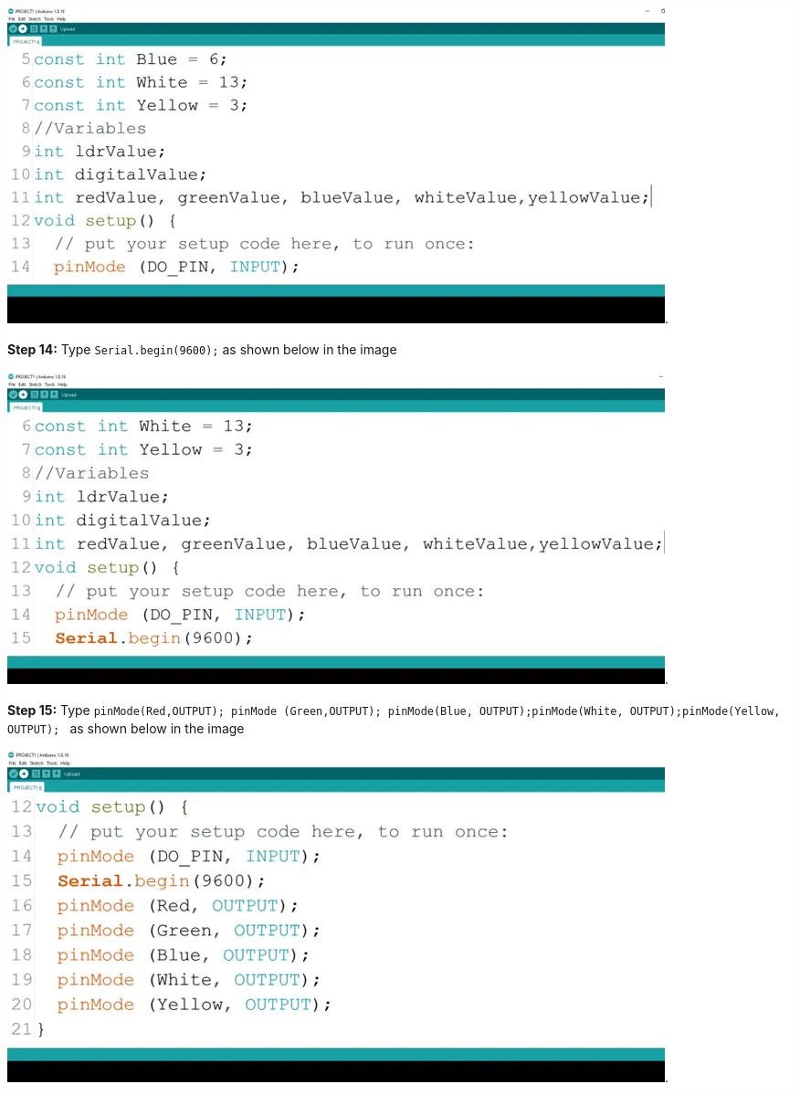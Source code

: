 ![Code 11](../../assets/2.0/3.1.LDR+LED/LDR_and_LED5/code_11.webp).

**Step 14:** Type ```Serial.begin(9600);``` as shown below in the image

![Code 12](../../assets/2.0/3.1.LDR+LED/LDR_and_LED5/code_12.webp).

**Step 15:** Type ```pinMode(Red,OUTPUT); pinMode (Green,OUTPUT); pinMode(Blue, OUTPUT);pinMode(White, OUTPUT);pinMode(Yellow, OUTPUT); ``` as shown below in the image

![Code 13](../../assets/2.0/3.1.LDR+LED/LDR_and_LED5/code_13.webp).
